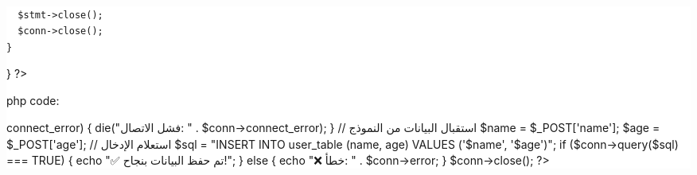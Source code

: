       $stmt->close();
      $conn->close();
    }
  }
  ?>

</body>
</html>


php code:
<?php
$servername = "localhost";
$username = "root";
$password = "";
$dbname = "users_database"; // تأكد من الاسم

// إنشاء الاتصال
$conn = new mysqli($servername, $username, $password, $dbname);

// التحقق من الاتصال
if ($conn->connect_error) {
  die("فشل الاتصال: " . $conn->connect_error);
}

// استقبال البيانات من النموذج
$name = $_POST['name'];
$age = $_POST['age'];

// استعلام الإدخال
$sql = "INSERT INTO user_table (name, age) VALUES ('$name', '$age')";

if ($conn->query($sql) === TRUE) {
  echo "✅ تم حفظ البيانات بنجاح!";
} else {
  echo "❌ خطأ: " . $conn->error;
}

$conn->close();
?>
